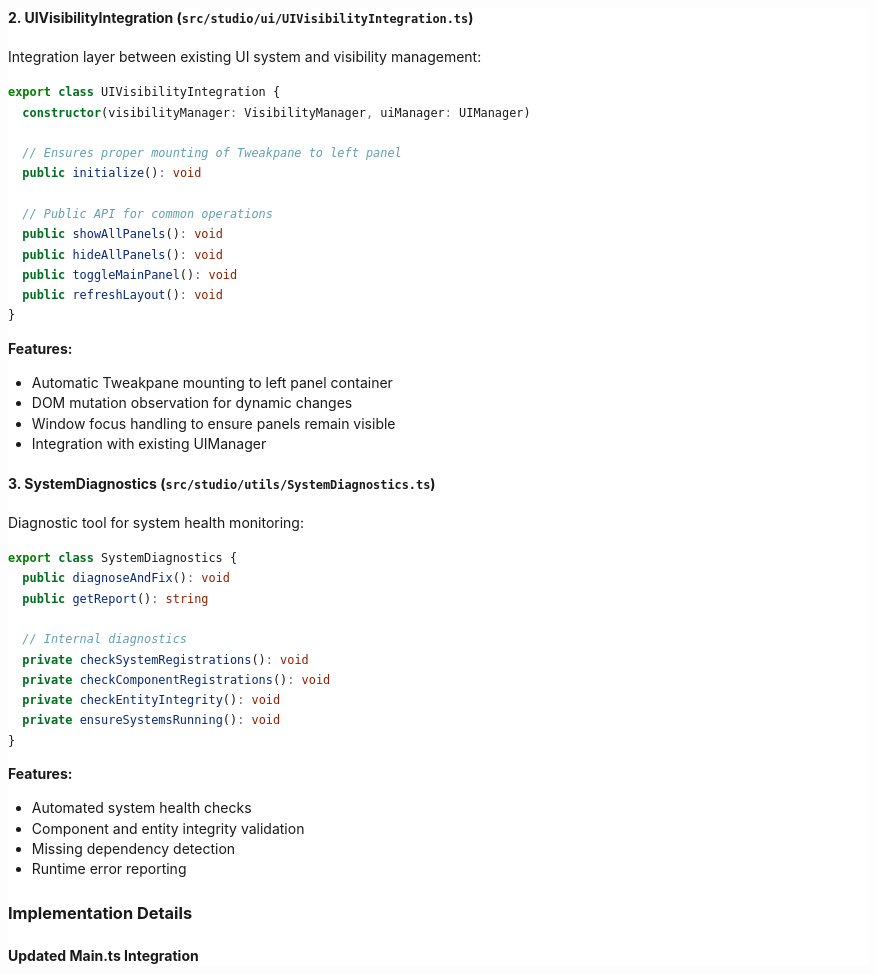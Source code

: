 #### 2. UIVisibilityIntegration (`src/studio/ui/UIVisibilityIntegration.ts`)

Integration layer between existing UI system and visibility management:

```typescript
export class UIVisibilityIntegration {
  constructor(visibilityManager: VisibilityManager, uiManager: UIManager)
  
  // Ensures proper mounting of Tweakpane to left panel
  public initialize(): void
  
  // Public API for common operations
  public showAllPanels(): void
  public hideAllPanels(): void
  public toggleMainPanel(): void
  public refreshLayout(): void
}
```

**Features:**
- Automatic Tweakpane mounting to left panel container
- DOM mutation observation for dynamic changes
- Window focus handling to ensure panels remain visible
- Integration with existing UIManager

#### 3. SystemDiagnostics (`src/studio/utils/SystemDiagnostics.ts`)

Diagnostic tool for system health monitoring:

```typescript
export class SystemDiagnostics {
  public diagnoseAndFix(): void
  public getReport(): string
  
  // Internal diagnostics
  private checkSystemRegistrations(): void
  private checkComponentRegistrations(): void
  private checkEntityIntegrity(): void
  private ensureSystemsRunning(): void
}
```

**Features:**
- Automated system health checks
- Component and entity integrity validation
- Missing dependency detection
- Runtime error reporting

### Implementation Details

#### Updated Main.ts Integration
